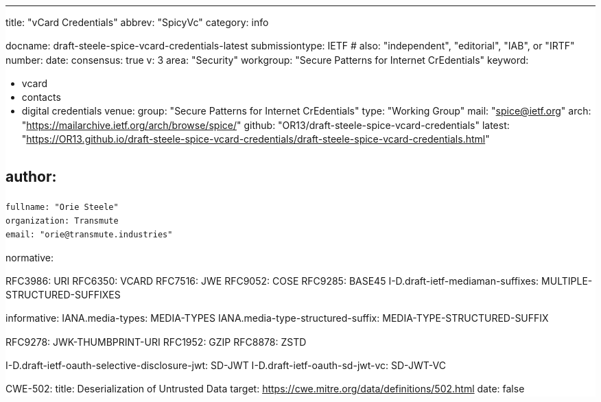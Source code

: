 ---
title: "vCard Credentials"
abbrev: "SpicyVc"
category: info

docname: draft-steele-spice-vcard-credentials-latest
submissiontype: IETF  # also: "independent", "editorial", "IAB", or "IRTF"
number:
date:
consensus: true
v: 3
area: "Security"
workgroup: "Secure Patterns for Internet CrEdentials"
keyword:
 - vcard
 - contacts
 - digital credentials
venue:
  group: "Secure Patterns for Internet CrEdentials"
  type: "Working Group"
  mail: "spice@ietf.org"
  arch: "https://mailarchive.ietf.org/arch/browse/spice/"
  github: "OR13/draft-steele-spice-vcard-credentials"
  latest: "https://OR13.github.io/draft-steele-spice-vcard-credentials/draft-steele-spice-vcard-credentials.html"

author:
 -
    fullname: "Orie Steele"
    organization: Transmute
    email: "orie@transmute.industries"

normative:

  RFC3986: URI
  RFC6350: VCARD
  RFC7516: JWE
  RFC9052: COSE
  RFC9285: BASE45
  I-D.draft-ietf-mediaman-suffixes: MULTIPLE-STRUCTURED-SUFFIXES



informative:
  IANA.media-types: MEDIA-TYPES
  IANA.media-type-structured-suffix: MEDIA-TYPE-STRUCTURED-SUFFIX


  RFC9278: JWK-THUMBPRINT-URI
  RFC1952: GZIP
  RFC8878: ZSTD

  I-D.draft-ietf-oauth-selective-disclosure-jwt: SD-JWT
  I-D.draft-ietf-oauth-sd-jwt-vc: SD-JWT-VC

  CWE-502:
    title: Deserialization of Untrusted Data
    target: https://cwe.mitre.org/data/definitions/502.html
    date: false
